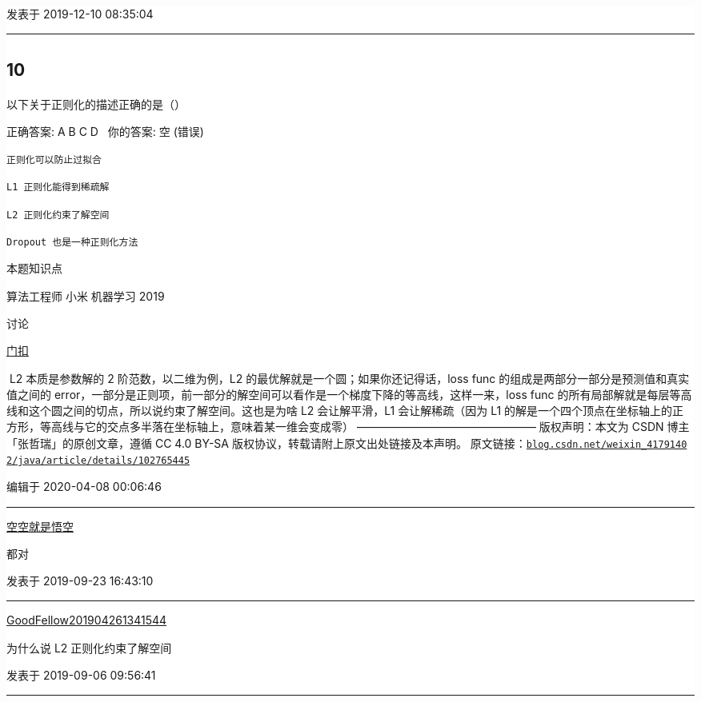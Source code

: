 发表于 2019-12-10 08:35:04

* * *

## 10

以下关于正则化的描述正确的是（）

正确答案: A B C D   你的答案: 空 (错误)

```cpp
正则化可以防止过拟合
```

```cpp
L1 正则化能得到稀疏解
```

```cpp
L2 正则化约束了解空间
```

```cpp
Dropout 也是一种正则化方法
```

本题知识点

算法工程师 小米 机器学习 2019

讨论

[门扣](https://www.nowcoder.com/profile/790195824)

 L2 本质是参数解的 2 阶范数，以二维为例，L2 的最优解就是一个圆；如果你还记得话，loss func 的组成是两部分一部分是预测值和真实值之间的 error，一部分是正则项，前一部分的解空间可以看作是一个梯度下降的等高线，这样一来，loss func 的所有局部解就是每层等高线和这个圆之间的切点，所以说约束了解空间。这也是为啥 L2 会让解平滑，L1 会让解稀疏（因为 L1 的解是一个四个顶点在坐标轴上的正方形，等高线与它的交点多半落在坐标轴上，意味着某一维会变成零）
————————————————
版权声明：本文为 CSDN 博主「张哲瑞」的原创文章，遵循 CC 4.0 BY-SA 版权协议，转载请附上原文出处链接及本声明。
原文链接：[`blog.csdn.net/weixin_41791402/java/article/details/102765445`](https://blog.csdn.net/weixin_41791402/java/article/details/102765445)

编辑于 2020-04-08 00:06:46

* * *

[空空就是悟空](https://www.nowcoder.com/profile/940001276)

都对

发表于 2019-09-23 16:43:10

* * *

[GoodFellow201904261341544](https://www.nowcoder.com/profile/875109857)

为什么说 L2 正则化约束了解空间

发表于 2019-09-06 09:56:41

* * *
